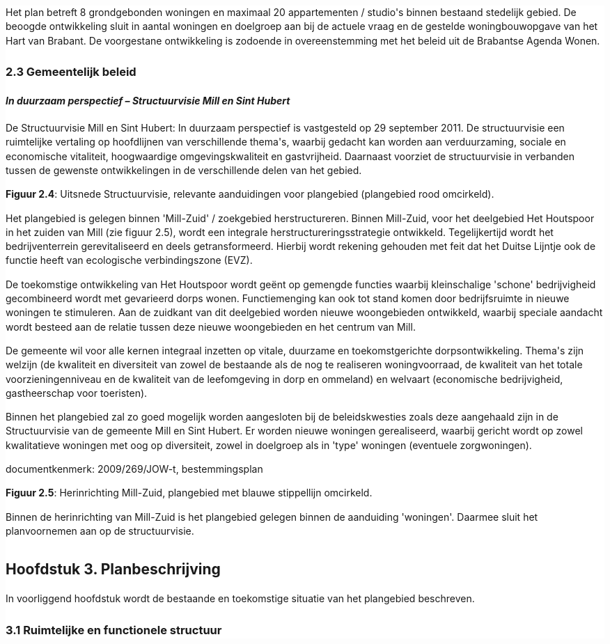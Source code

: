 Het plan betreft 8 grondgebonden woningen en maximaal 20 appartementen / studio's binnen bestaand stedelijk gebied. De beoogde ontwikkeling sluit in aantal woningen en doelgroep aan bij de actuele vraag en de gestelde woningbouwopgave van het Hart van Brabant. De voorgestane ontwikkeling is zodoende in overeenstemming met het beleid uit de Brabantse Agenda Wonen.

### 2.3 Gemeentelijk beleid

#### *In duurzaam perspectief – Structuurvisie Mill en Sint Hubert*

De Structuurvisie Mill en Sint Hubert: In duurzaam perspectief is vastgesteld op 29 september 2011. De structuurvisie een ruimtelijke vertaling op hoofdlijnen van verschillende thema's, waarbij gedacht kan worden aan verduurzaming, sociale en economische vitaliteit, hoogwaardige omgevingskwaliteit en gastvrijheid. Daarnaast voorziet de structuurvisie in verbanden tussen de gewenste ontwikkelingen in de verschillende delen van het gebied.

**Figuur 2.4**: Uitsnede Structuurvisie, relevante aanduidingen voor plangebied (plangebied rood omcirkeld).

Het plangebied is gelegen binnen 'Mill-Zuid' / zoekgebied herstructureren. Binnen Mill-Zuid, voor het deelgebied Het Houtspoor in het zuiden van Mill (zie figuur 2.5), wordt een integrale herstructureringsstrategie ontwikkeld. Tegelijkertijd wordt het bedrijventerrein gerevitaliseerd en deels getransformeerd. Hierbij wordt rekening gehouden met feit dat het Duitse Lijntje ook de functie heeft van ecologische verbindingszone (EVZ).

De toekomstige ontwikkeling van Het Houtspoor wordt geënt op gemengde functies waarbij kleinschalige 'schone' bedrijvigheid gecombineerd wordt met gevarieerd dorps wonen. Functiemenging kan ook tot stand komen door bedrijfsruimte in nieuwe woningen te stimuleren. Aan de zuidkant van dit deelgebied worden nieuwe woongebieden ontwikkeld, waarbij speciale aandacht wordt besteed aan de relatie tussen deze nieuwe woongebieden en het centrum van Mill.

De gemeente wil voor alle kernen integraal inzetten op vitale, duurzame en toekomstgerichte dorpsontwikkeling. Thema's zijn welzijn (de kwaliteit en diversiteit van zowel de bestaande als de nog te realiseren woningvoorraad, de kwaliteit van het totale voorzieningenniveau en de kwaliteit van de leefomgeving in dorp en ommeland) en welvaart (economische bedrijvigheid, gastheerschap voor toeristen).

Binnen het plangebied zal zo goed mogelijk worden aangesloten bij de beleidskwesties zoals deze aangehaald zijn in de Structuurvisie van de gemeente Mill en Sint Hubert. Er worden nieuwe woningen gerealiseerd, waarbij gericht wordt op zowel kwalitatieve woningen met oog op diversiteit, zowel in doelgroep als in 'type' woningen (eventuele zorgwoningen).

documentkenmerk: 2009/269/JOW-t, bestemmingsplan

**Figuur 2.5**: Herinrichting Mill-Zuid, plangebied met blauwe stippellijn omcirkeld.

Binnen de herinrichting van Mill-Zuid is het plangebied gelegen binnen de aanduiding 'woningen'. Daarmee sluit het planvoornemen aan op de structuurvisie.

## Hoofdstuk 3. Planbeschrijving

In voorliggend hoofdstuk wordt de bestaande en toekomstige situatie van het plangebied beschreven.

### 3.1 Ruimtelijke en functionele structuur

